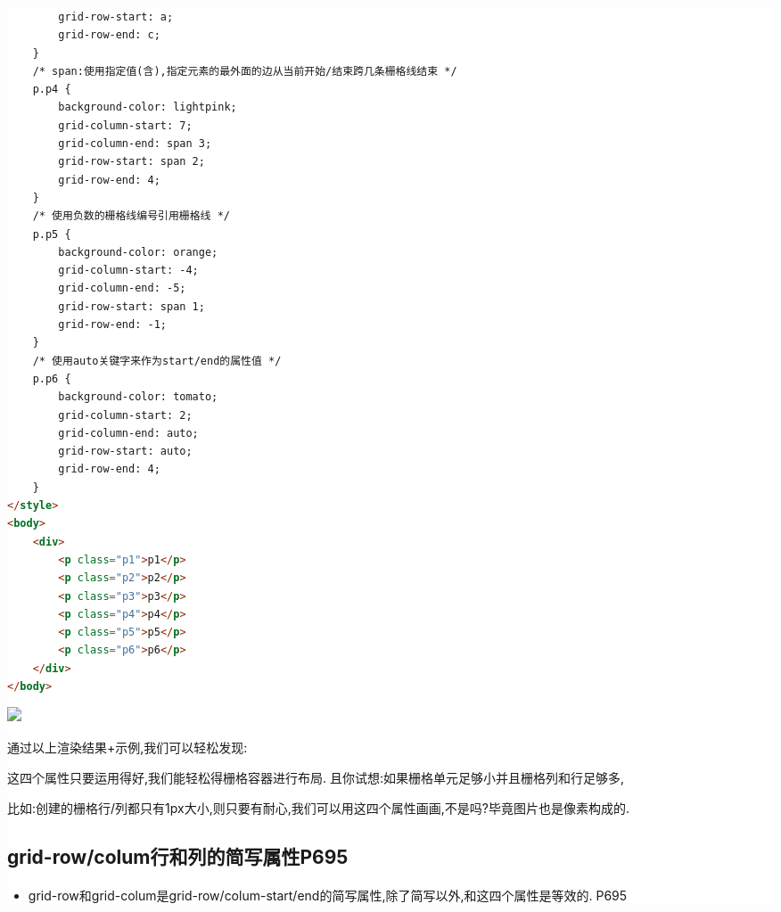 ```html
        grid-row-start: a;
        grid-row-end: c;
    }
    /* span:使用指定值(含),指定元素的最外面的边从当前开始/结束跨几条栅格线结束 */
    p.p4 {
        background-color: lightpink;
        grid-column-start: 7;
        grid-column-end: span 3;
        grid-row-start: span 2;
        grid-row-end: 4;
    }
    /* 使用负数的栅格线编号引用栅格线 */
    p.p5 {
        background-color: orange;
        grid-column-start: -4;
        grid-column-end: -5;
        grid-row-start: span 1;
        grid-row-end: -1;
    }
    /* 使用auto关键字来作为start/end的属性值 */
    p.p6 {
        background-color: tomato;
        grid-column-start: 2;   
        grid-column-end: auto;
        grid-row-start: auto;
        grid-row-end: 4;
    }
</style>
<body>
    <div>
        <p class="p1">p1</p>
        <p class="p2">p2</p>
        <p class="p3">p3</p>
        <p class="p4">p4</p>
        <p class="p5">p5</p>
        <p class="p6">p6</p>
    </div>
</body>
```

![](../CSS之保存图片\四个属性确定元素边界所在的栅格线.png)

通过以上渲染结果+示例,我们可以轻松发现: 

这四个属性只要运用得好,我们能轻松得栅格容器进行布局. 且你试想:如果栅格单元足够小并且栅格列和行足够多,

比如:创建的栅格行/列都只有1px大小,则只要有耐心,我们可以用这四个属性画画,不是吗?毕竟图片也是像素构成的.

## grid-row/colum行和列的简写属性P695

- grid-row和grid-colum是grid-row/colum-start/end的简写属性,除了简写以外,和这四个属性是等效的. P695
